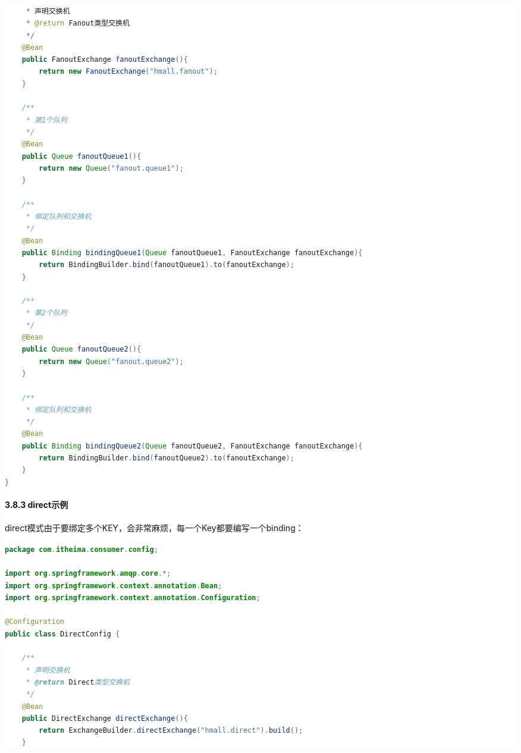 ```Java
     * 声明交换机
     * @return Fanout类型交换机
     */
    @Bean
    public FanoutExchange fanoutExchange(){
        return new FanoutExchange("hmall.fanout");
    }

    /**
     * 第1个队列
     */
    @Bean
    public Queue fanoutQueue1(){
        return new Queue("fanout.queue1");
    }

    /**
     * 绑定队列和交换机
     */
    @Bean
    public Binding bindingQueue1(Queue fanoutQueue1, FanoutExchange fanoutExchange){
        return BindingBuilder.bind(fanoutQueue1).to(fanoutExchange);
    }

    /**
     * 第2个队列
     */
    @Bean
    public Queue fanoutQueue2(){
        return new Queue("fanout.queue2");
    }

    /**
     * 绑定队列和交换机
     */
    @Bean
    public Binding bindingQueue2(Queue fanoutQueue2, FanoutExchange fanoutExchange){
        return BindingBuilder.bind(fanoutQueue2).to(fanoutExchange);
    }
}
```

#### 3.8.3 direct示例

direct模式由于要绑定多个KEY，会非常麻烦，每一个Key都要编写一个binding：

```Java
package com.itheima.consumer.config;

import org.springframework.amqp.core.*;
import org.springframework.context.annotation.Bean;
import org.springframework.context.annotation.Configuration;

@Configuration
public class DirectConfig {

    /**
     * 声明交换机
     * @return Direct类型交换机
     */
    @Bean
    public DirectExchange directExchange(){
        return ExchangeBuilder.directExchange("hmall.direct").build();
    }
```